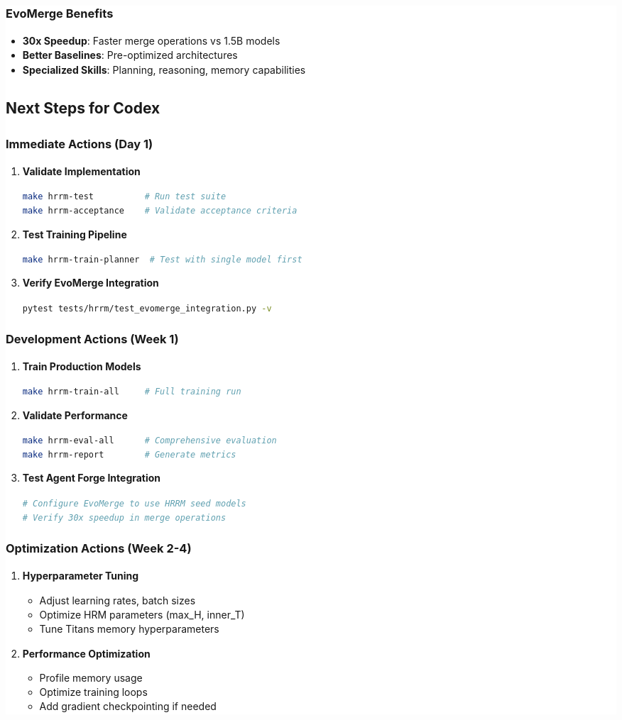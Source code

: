 ### EvoMerge Benefits

- **30x Speedup**: Faster merge operations vs 1.5B models
- **Better Baselines**: Pre-optimized architectures
- **Specialized Skills**: Planning, reasoning, memory capabilities

## Next Steps for Codex

### Immediate Actions (Day 1)

1. **Validate Implementation**
   ```bash
   make hrrm-test          # Run test suite
   make hrrm-acceptance    # Validate acceptance criteria
   ```

2. **Test Training Pipeline**
   ```bash
   make hrrm-train-planner  # Test with single model first
   ```

3. **Verify EvoMerge Integration**
   ```bash
   pytest tests/hrrm/test_evomerge_integration.py -v
   ```

### Development Actions (Week 1)

1. **Train Production Models**
   ```bash
   make hrrm-train-all     # Full training run
   ```

2. **Validate Performance**
   ```bash
   make hrrm-eval-all      # Comprehensive evaluation
   make hrrm-report        # Generate metrics
   ```

3. **Test Agent Forge Integration**
   ```bash
   # Configure EvoMerge to use HRRM seed models
   # Verify 30x speedup in merge operations
   ```

### Optimization Actions (Week 2-4)

1. **Hyperparameter Tuning**
   - Adjust learning rates, batch sizes
   - Optimize HRM parameters (max_H, inner_T)
   - Tune Titans memory hyperparameters

2. **Performance Optimization**
   - Profile memory usage
   - Optimize training loops
   - Add gradient checkpointing if needed
